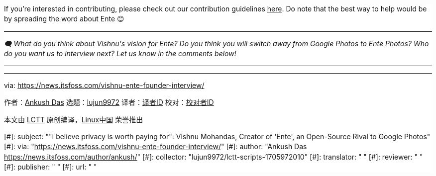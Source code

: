 If you’re interested in contributing, please check out our contribution guidelines [here][24]. Do note that the best way to help would be by spreading the word about Ente 😊

* * *

_🗨️ What do you think about Vishnu's vision for Ente? Do you think you will switch away from Google Photos to Ente Photos?_ _Who do you want us to interview next? Let us know in the comments below!_

* * *

--------------------------------------------------------------------------------

via: https://news.itsfoss.com/vishnu-ente-founder-interview/

作者：[Ankush Das][a]
选题：[lujun9972][b]
译者：[译者ID](https://github.com/译者ID)
校对：[校对者ID](https://github.com/校对者ID)

本文由 [LCTT](https://github.com/LCTT/TranslateProject) 原创编译，[Linux中国](https://linux.cn/) 荣誉推出

[a]: https://news.itsfoss.com/author/ankush/
[b]: https://github.com/lujun9972
[1]: https://news.itsfoss.com/assets/images/pikapods-banner-v3.webp
[2]: https://www.pikapods.com/?utm_campaign=banner-2024-05&utm_source=itsfoss
[3]: https://news.itsfoss.com/content/images/2024/09/ente-founder-interview-feat-1.png
[4]: https://news.itsfoss.com/ente-open-source/
[5]: https://itsfoss.com/google-photos-alternatives/
[6]: https://itsfoss.com/content/images/size/w256h256/2022/12/android-chrome-192x192.png
[7]: https://ente.io/
[8]: https://news.itsfoss.com/content/images/2024/09/ente-photos-feature.png
[9]: https://news.itsfoss.com/content/images/2024/09/ente-name-illustration.png
[10]: https://ente.io/icons/icon-192x192.png?v=c793f4813855040bddb3ac4003f640db
[11]: https://news.itsfoss.com/content/images/2024/09/ente-competition.png
[12]: https://news.itsfoss.com/content/images/2024/09/ente-v-1.png
[13]: https://news.itsfoss.com/content/images/2024/09/ente-auth-1.png
[14]: https://ente.io/auth/
[15]: https://news.itsfoss.com/content/images/size/w256h256/2022/08/android-chrome-192x192.png
[16]: http://ente.io/icons/icon-192x192.png?v=c793f4813855040bddb3ac4003f640db
[17]: https://news.itsfoss.com/content/images/2024/09/ente-office.JPG
[18]: https://news.itsfoss.com/content/images/2024/09/ente-office-celebration.jpg
[19]: https://news.itsfoss.com/content/images/2024/09/ente-fav-tools.png
[20]: http://ente.io/architecture
[21]: https://help.ente.io/
[22]: https://github.com/ente-io/ente
[23]: https://github.githubassets.com/assets/pinned-octocat-093da3e6fa40.svg
[24]: https://github.com/ente-io/ente/blob/main/CONTRIBUTING.md


[#]: subject: ""I believe privacy is worth paying for": Vishnu Mohandas, Creator of 'Ente', an Open-Source Rival to Google Photos"
[#]: via: "https://news.itsfoss.com/vishnu-ente-founder-interview/"
[#]: author: "Ankush Das https://news.itsfoss.com/author/ankush/"
[#]: collector: "lujun9972/lctt-scripts-1705972010"
[#]: translator: " "
[#]: reviewer: " "
[#]: publisher: " "
[#]: url: " "